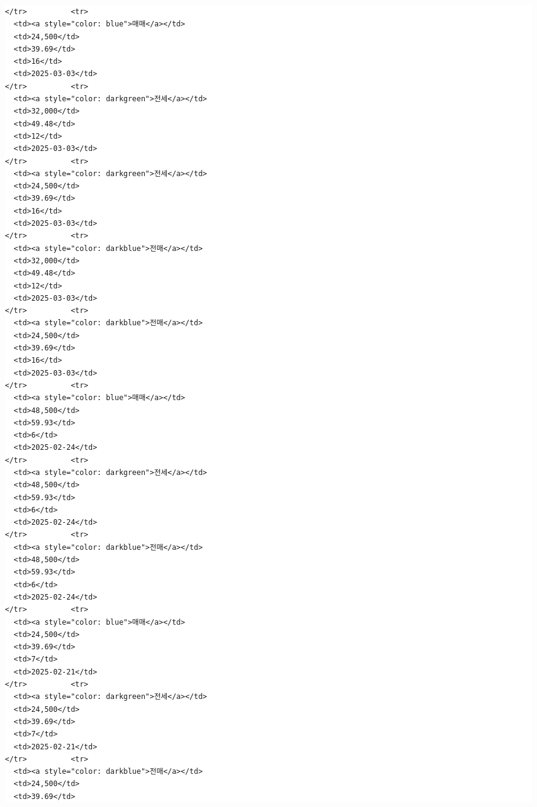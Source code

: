     </tr>          <tr>
      <td><a style="color: blue">매매</a></td>
      <td>24,500</td>
      <td>39.69</td>
      <td>16</td>
      <td>2025-03-03</td>
    </tr>          <tr>
      <td><a style="color: darkgreen">전세</a></td>
      <td>32,000</td>
      <td>49.48</td>
      <td>12</td>
      <td>2025-03-03</td>
    </tr>          <tr>
      <td><a style="color: darkgreen">전세</a></td>
      <td>24,500</td>
      <td>39.69</td>
      <td>16</td>
      <td>2025-03-03</td>
    </tr>          <tr>
      <td><a style="color: darkblue">전매</a></td>
      <td>32,000</td>
      <td>49.48</td>
      <td>12</td>
      <td>2025-03-03</td>
    </tr>          <tr>
      <td><a style="color: darkblue">전매</a></td>
      <td>24,500</td>
      <td>39.69</td>
      <td>16</td>
      <td>2025-03-03</td>
    </tr>          <tr>
      <td><a style="color: blue">매매</a></td>
      <td>48,500</td>
      <td>59.93</td>
      <td>6</td>
      <td>2025-02-24</td>
    </tr>          <tr>
      <td><a style="color: darkgreen">전세</a></td>
      <td>48,500</td>
      <td>59.93</td>
      <td>6</td>
      <td>2025-02-24</td>
    </tr>          <tr>
      <td><a style="color: darkblue">전매</a></td>
      <td>48,500</td>
      <td>59.93</td>
      <td>6</td>
      <td>2025-02-24</td>
    </tr>          <tr>
      <td><a style="color: blue">매매</a></td>
      <td>24,500</td>
      <td>39.69</td>
      <td>7</td>
      <td>2025-02-21</td>
    </tr>          <tr>
      <td><a style="color: darkgreen">전세</a></td>
      <td>24,500</td>
      <td>39.69</td>
      <td>7</td>
      <td>2025-02-21</td>
    </tr>          <tr>
      <td><a style="color: darkblue">전매</a></td>
      <td>24,500</td>
      <td>39.69</td>